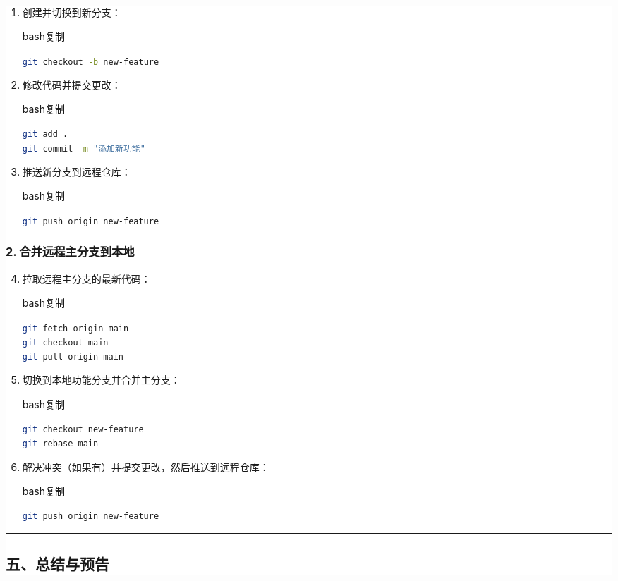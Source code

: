 1. 创建并切换到新分支：
    
    bash复制
    
    ```bash
    git checkout -b new-feature
    ```
    
2. 修改代码并提交更改：
    
    bash复制
    
    ```bash
    git add .
    git commit -m "添加新功能"
    ```
    
3. 推送新分支到远程仓库：
    
    bash复制
    
    ```bash
    git push origin new-feature
    ```
    

### 2. 合并远程主分支到本地

4. 拉取远程主分支的最新代码：
    
    bash复制
    
    ```bash
    git fetch origin main
    git checkout main
    git pull origin main
    ```
    
5. 切换到本地功能分支并合并主分支：
    
    bash复制
    
    ```bash
    git checkout new-feature
    git rebase main
    ```
    
6. 解决冲突（如果有）并提交更改，然后推送到远程仓库：
    
    bash复制
    
    ```bash
    git push origin new-feature
    ```
    

---

## 五、总结与预告
